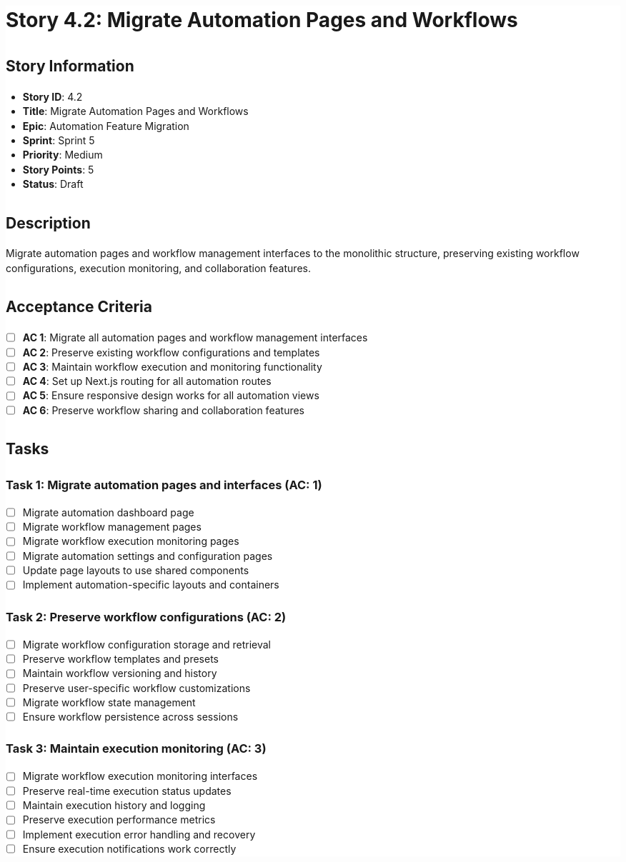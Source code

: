 # Story 4.2: Migrate Automation Pages and Workflows

## Story Information
- **Story ID**: 4.2
- **Title**: Migrate Automation Pages and Workflows
- **Epic**: Automation Feature Migration
- **Sprint**: Sprint 5
- **Priority**: Medium
- **Story Points**: 5
- **Status**: Draft

## Description
Migrate automation pages and workflow management interfaces to the monolithic structure, preserving existing workflow configurations, execution monitoring, and collaboration features.

## Acceptance Criteria
- [ ] **AC 1**: Migrate all automation pages and workflow management interfaces
- [ ] **AC 2**: Preserve existing workflow configurations and templates
- [ ] **AC 3**: Maintain workflow execution and monitoring functionality
- [ ] **AC 4**: Set up Next.js routing for all automation routes
- [ ] **AC 5**: Ensure responsive design works for all automation views
- [ ] **AC 6**: Preserve workflow sharing and collaboration features

## Tasks

### Task 1: Migrate automation pages and interfaces (AC: 1)
- [ ] Migrate automation dashboard page
- [ ] Migrate workflow management pages
- [ ] Migrate workflow execution monitoring pages
- [ ] Migrate automation settings and configuration pages
- [ ] Update page layouts to use shared components
- [ ] Implement automation-specific layouts and containers

### Task 2: Preserve workflow configurations (AC: 2)
- [ ] Migrate workflow configuration storage and retrieval
- [ ] Preserve workflow templates and presets
- [ ] Maintain workflow versioning and history
- [ ] Preserve user-specific workflow customizations
- [ ] Migrate workflow state management
- [ ] Ensure workflow persistence across sessions

### Task 3: Maintain execution monitoring (AC: 3)
- [ ] Migrate workflow execution monitoring interfaces
- [ ] Preserve real-time execution status updates
- [ ] Maintain execution history and logging
- [ ] Preserve execution performance metrics
- [ ] Implement execution error handling and recovery
- [ ] Ensure execution notifications work correctly
